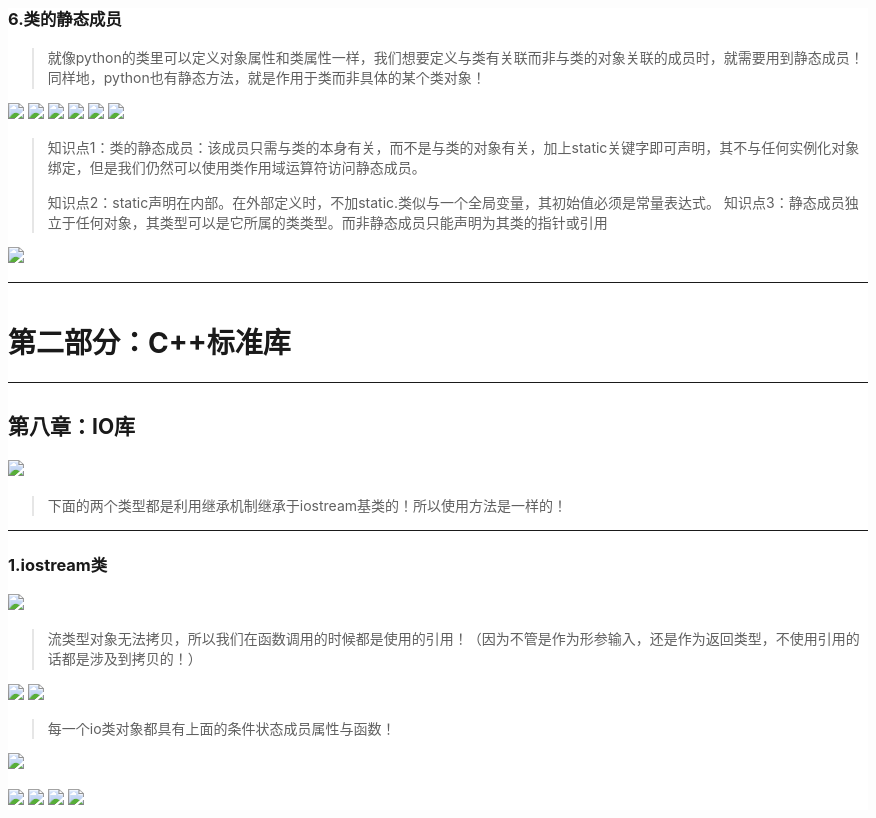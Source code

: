 
### 6.类的静态成员

> 就像python的类里可以定义对象属性和类属性一样，我们想要定义与类有关联而非与类的对象关联的成员时，就需要用到静态成员！
> 同样地，python也有静态方法，就是作用于类而非具体的某个类对象！

![](https://i.imgur.com/I0bBGHL.png)
![](https://i.imgur.com/m1hbJV2.png)
![](https://i.imgur.com/YrItzHo.png)
![](https://i.imgur.com/o7I8bzw.png)
![](https://i.imgur.com/qZnGQZb.png)
![](https://i.imgur.com/PfGjg72.png)
> 知识点1：类的静态成员：该成员只需与类的本身有关，而不是与类的对象有关，加上static关键字即可声明，其不与任何实例化对象绑定，但是我们仍然可以使用类作用域运算符访问静态成员。
> 
> 知识点2：static声明在内部。在外部定义时，不加static.类似与一个全局变量，其初始值必须是常量表达式。
> 知识点3：静态成员独立于任何对象，其类型可以是它所属的类类型。而非静态成员只能声明为其类的指针或引用

![](https://i.imgur.com/jhP26wE.png)

---
# 第二部分：C++标准库

---
## 第八章：IO库

![](https://i.imgur.com/IVFFIii.png)

> 下面的两个类型都是利用继承机制继承于iostream基类的！所以使用方法是一样的！

---
### 1.iostream类

![](https://i.imgur.com/YLiL9S7.png)

> 流类型对象无法拷贝，所以我们在函数调用的时候都是使用的引用！（因为不管是作为形参输入，还是作为返回类型，不使用引用的话都是涉及到拷贝的！）

![](https://i.imgur.com/f45JG8l.png)
![](https://i.imgur.com/d1M7CF7.png)

> 每一个io类对象都具有上面的条件状态成员属性与函数！

![](https://i.imgur.com/1NNYGid.png)

![](https://i.imgur.com/K9TNNPn.png)
![](https://i.imgur.com/eOOENO4.png)
![](https://i.imgur.com/TSFQb3g.png)
![](https://i.imgur.com/K2J6h3V.png)
